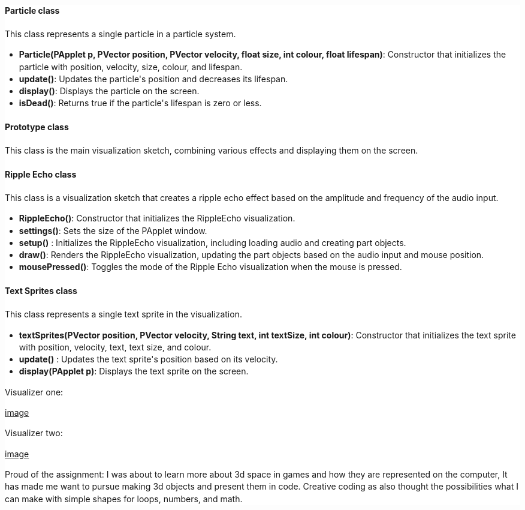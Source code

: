 #### Particle class
This class represents a single particle in a particle system.

- **Particle(PApplet p, PVector position, PVector velocity, float size, int colour, float lifespan)**: Constructor that initializes the particle with position, velocity, size, colour, and lifespan.
- **update()**: Updates the particle's position and decreases its lifespan.
- **display()**: Displays the particle on the screen.
- **isDead()**: Returns true if the particle's lifespan is zero or less.

#### Prototype class
This class is the main visualization sketch, combining various effects and displaying them on the screen.

#### Ripple Echo class
This class is a visualization sketch that creates a ripple echo effect based on the amplitude and frequency of the audio input.

- **RippleEcho()**: Constructor that initializes the RippleEcho visualization.
- **settings()**: Sets the size of the PApplet window.
- **setup()** : Initializes the RippleEcho visualization, including loading audio and creating part objects.
- **draw()**: Renders the RippleEcho visualization, updating the part objects based on the audio input and mouse position.
- **mousePressed()**: Toggles the mode of the Ripple Echo visualization when the mouse is pressed.

#### Text Sprites class
This class represents a single text sprite in the visualization.

- **textSprites(PVector position, PVector velocity, String text, int textSize, int colour)**: Constructor that initializes the text sprite with position, velocity, text, text size, and colour.
- **update()** : Updates the text sprite's position based on its velocity.
- **display(PApplet p)**: Displays the text sprite on the screen.

Visualizer one: 

[image](./images/Screenshot%202023-05-06%20235310.png)

Visualizer two: 

[image](./images/Screenshot%202023-05-07%20000300.png)

Proud of the assignment: 
I was about to learn more about 3d space in games and how they are represented on the computer, It has made me want to pursue making 3d objects and present them in code. Creative coding as also thought the possibilities what I can make with simple shapes for loops, numbers, and math. 



